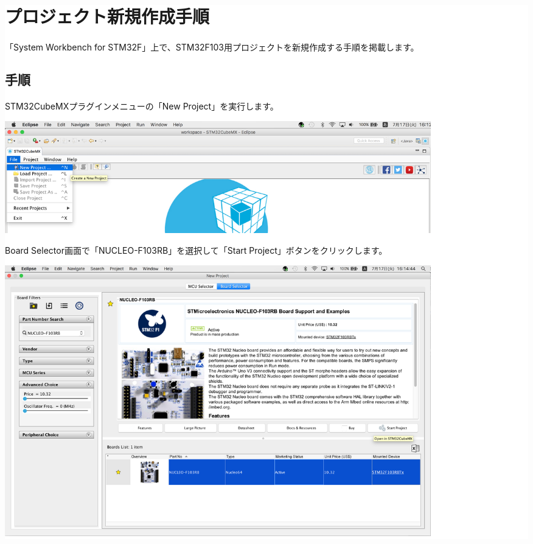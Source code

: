 # プロジェクト新規作成手順

「System Workbench for STM32F」上で、STM32F103用プロジェクトを新規作成する手順を掲載します。

## 手順

STM32CubeMXプラグインメニューの「New Project」を実行します。

<img src="assets01/0025.png" width="700">

Board Selector画面で「NUCLEO-F103RB」を選択して「Start Project」ボタンをクリックします。

<img src="assets01/0026.png" width="700">
